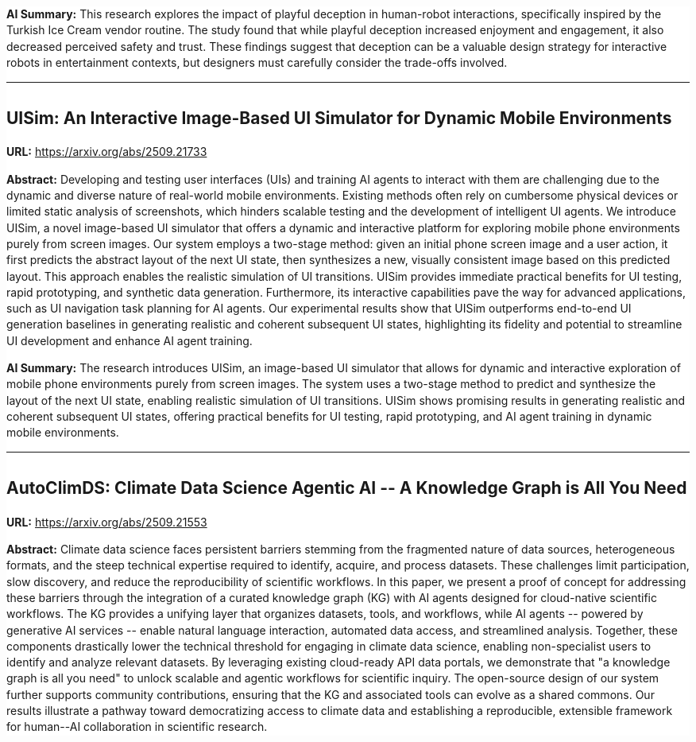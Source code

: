 **AI Summary:** This research explores the impact of playful deception in human-robot interactions, specifically inspired by the Turkish Ice Cream vendor routine. The study found that while playful deception increased enjoyment and engagement, it also decreased perceived safety and trust. These findings suggest that deception can be a valuable design strategy for interactive robots in entertainment contexts, but designers must carefully consider the trade-offs involved.

---

## UISim: An Interactive Image-Based UI Simulator for Dynamic Mobile Environments
**URL:** https://arxiv.org/abs/2509.21733

**Abstract:** Developing and testing user interfaces (UIs) and training AI agents to interact with them are challenging due to the dynamic and diverse nature of real-world mobile environments. Existing methods often rely on cumbersome physical devices or limited static analysis of screenshots, which hinders scalable testing and the development of intelligent UI agents. We introduce UISim, a novel image-based UI simulator that offers a dynamic and interactive platform for exploring mobile phone environments purely from screen images. Our system employs a two-stage method: given an initial phone screen image and a user action, it first predicts the abstract layout of the next UI state, then synthesizes a new, visually consistent image based on this predicted layout. This approach enables the realistic simulation of UI transitions. UISim provides immediate practical benefits for UI testing, rapid prototyping, and synthetic data generation. Furthermore, its interactive capabilities pave the way for advanced applications, such as UI navigation task planning for AI agents. Our experimental results show that UISim outperforms end-to-end UI generation baselines in generating realistic and coherent subsequent UI states, highlighting its fidelity and potential to streamline UI development and enhance AI agent training.

**AI Summary:** The research introduces UISim, an image-based UI simulator that allows for dynamic and interactive exploration of mobile phone environments purely from screen images. The system uses a two-stage method to predict and synthesize the layout of the next UI state, enabling realistic simulation of UI transitions. UISim shows promising results in generating realistic and coherent subsequent UI states, offering practical benefits for UI testing, rapid prototyping, and AI agent training in dynamic mobile environments.

---

## AutoClimDS: Climate Data Science Agentic AI -- A Knowledge Graph is All You Need
**URL:** https://arxiv.org/abs/2509.21553

**Abstract:** Climate data science faces persistent barriers stemming from the fragmented nature of data sources, heterogeneous formats, and the steep technical expertise required to identify, acquire, and process datasets. These challenges limit participation, slow discovery, and reduce the reproducibility of scientific workflows. In this paper, we present a proof of concept for addressing these barriers through the integration of a curated knowledge graph (KG) with AI agents designed for cloud-native scientific workflows. The KG provides a unifying layer that organizes datasets, tools, and workflows, while AI agents -- powered by generative AI services -- enable natural language interaction, automated data access, and streamlined analysis. Together, these components drastically lower the technical threshold for engaging in climate data science, enabling non-specialist users to identify and analyze relevant datasets. By leveraging existing cloud-ready API data portals, we demonstrate that "a knowledge graph is all you need" to unlock scalable and agentic workflows for scientific inquiry. The open-source design of our system further supports community contributions, ensuring that the KG and associated tools can evolve as a shared commons. Our results illustrate a pathway toward democratizing access to climate data and establishing a reproducible, extensible framework for human--AI collaboration in scientific research.
